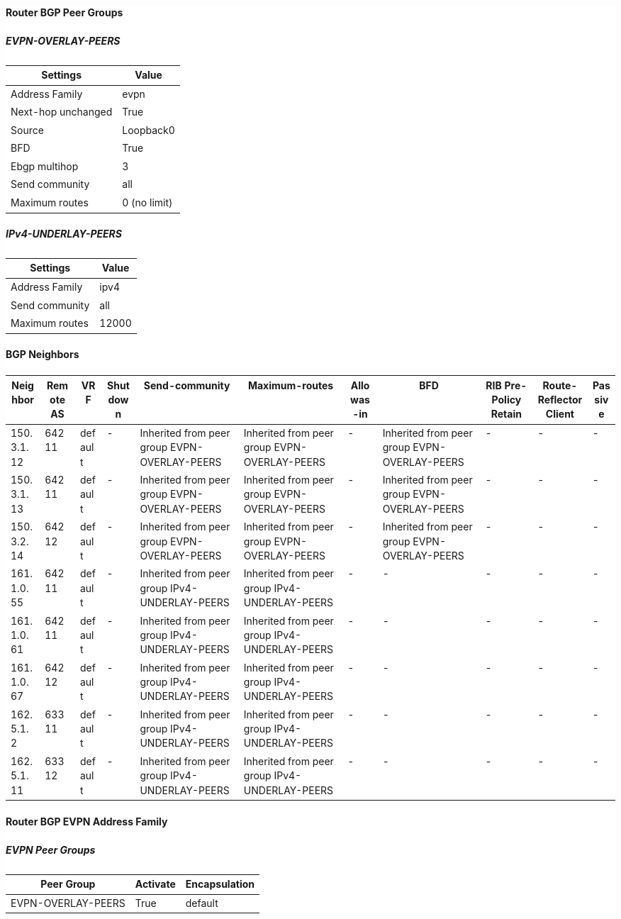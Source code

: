 #### Router BGP Peer Groups

##### EVPN-OVERLAY-PEERS

| Settings | Value |
| -------- | ----- |
| Address Family | evpn |
| Next-hop unchanged | True |
| Source | Loopback0 |
| BFD | True |
| Ebgp multihop | 3 |
| Send community | all |
| Maximum routes | 0 (no limit) |

##### IPv4-UNDERLAY-PEERS

| Settings | Value |
| -------- | ----- |
| Address Family | ipv4 |
| Send community | all |
| Maximum routes | 12000 |

#### BGP Neighbors

| Neighbor | Remote AS | VRF | Shutdown | Send-community | Maximum-routes | Allowas-in | BFD | RIB Pre-Policy Retain | Route-Reflector Client | Passive |
| -------- | --------- | --- | -------- | -------------- | -------------- | ---------- | --- | --------------------- | ---------------------- | ------- |
| 150.3.1.12 | 64211 | default | - | Inherited from peer group EVPN-OVERLAY-PEERS | Inherited from peer group EVPN-OVERLAY-PEERS | - | Inherited from peer group EVPN-OVERLAY-PEERS | - | - | - |
| 150.3.1.13 | 64211 | default | - | Inherited from peer group EVPN-OVERLAY-PEERS | Inherited from peer group EVPN-OVERLAY-PEERS | - | Inherited from peer group EVPN-OVERLAY-PEERS | - | - | - |
| 150.3.2.14 | 64212 | default | - | Inherited from peer group EVPN-OVERLAY-PEERS | Inherited from peer group EVPN-OVERLAY-PEERS | - | Inherited from peer group EVPN-OVERLAY-PEERS | - | - | - |
| 161.1.0.55 | 64211 | default | - | Inherited from peer group IPv4-UNDERLAY-PEERS | Inherited from peer group IPv4-UNDERLAY-PEERS | - | - | - | - | - |
| 161.1.0.61 | 64211 | default | - | Inherited from peer group IPv4-UNDERLAY-PEERS | Inherited from peer group IPv4-UNDERLAY-PEERS | - | - | - | - | - |
| 161.1.0.67 | 64212 | default | - | Inherited from peer group IPv4-UNDERLAY-PEERS | Inherited from peer group IPv4-UNDERLAY-PEERS | - | - | - | - | - |
| 162.5.1.2 | 63311 | default | - | Inherited from peer group IPv4-UNDERLAY-PEERS | Inherited from peer group IPv4-UNDERLAY-PEERS | - | - | - | - | - |
| 162.5.1.11 | 63312 | default | - | Inherited from peer group IPv4-UNDERLAY-PEERS | Inherited from peer group IPv4-UNDERLAY-PEERS | - | - | - | - | - |

#### Router BGP EVPN Address Family

##### EVPN Peer Groups

| Peer Group | Activate | Encapsulation |
| ---------- | -------- | ------------- |
| EVPN-OVERLAY-PEERS | True | default |
